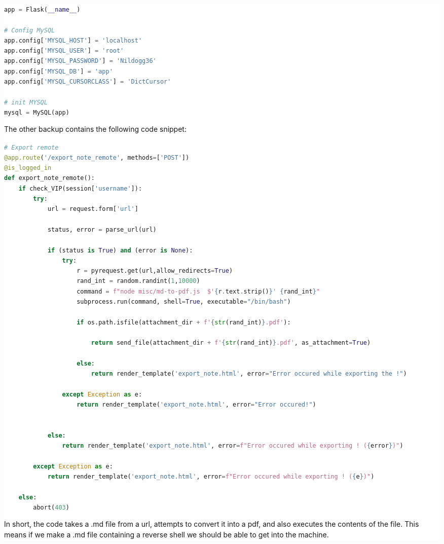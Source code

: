 ```python
app = Flask(__name__)

# Config MySQL
app.config['MYSQL_HOST'] = 'localhost'
app.config['MYSQL_USER'] = 'root'
app.config['MYSQL_PASSWORD'] = 'Nildogg36'
app.config['MYSQL_DB'] = 'app'
app.config['MYSQL_CURSORCLASS'] = 'DictCursor'

# init MYSQL
mysql = MySQL(app)
```

The other backup contains the following code snippet:

```python
# Export remote
@app.route('/export_note_remote', methods=['POST'])
@is_logged_in
def export_note_remote():
    if check_VIP(session['username']):
        try:
            url = request.form['url']

            status, error = parse_url(url)

            if (status is True) and (error is None):
                try:
                    r = pyrequest.get(url,allow_redirects=True)
                    rand_int = random.randint(1,10000)
                    command = f"node misc/md-to-pdf.js  $'{r.text.strip()}' {rand_int}"
                    subprocess.run(command, shell=True, executable="/bin/bash")

                    if os.path.isfile(attachment_dir + f'{str(rand_int)}.pdf'):

                        return send_file(attachment_dir + f'{str(rand_int)}.pdf', as_attachment=True)

                    else:
                        return render_template('export_note.html', error="Error occured while exporting the !")

                except Exception as e:
                    return render_template('export_note.html', error="Error occured!")


            else:
                return render_template('export_note.html', error=f"Error occured while exporting ! ({error})")
            
        except Exception as e:
            return render_template('export_note.html', error=f"Error occured while exporting ! ({e})")

    else:
        abort(403)
```
In short, the code takes a .md file from a url, attempts to convert it into a pdf, and also executes the contents of the file. This means if we make a .md file containing a reverse shell we should be able to get into the machine. 

